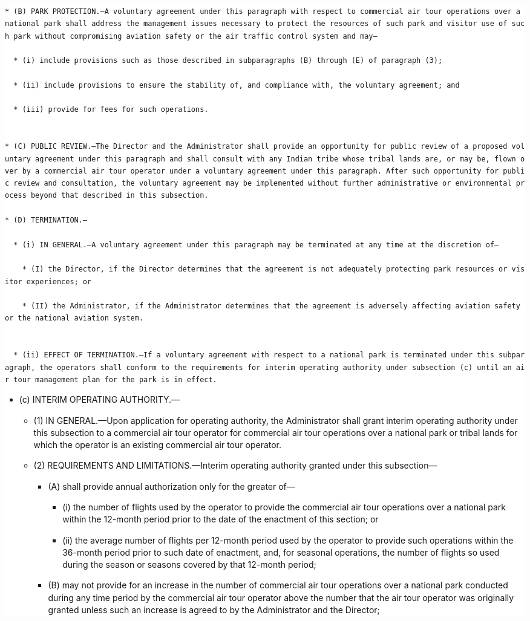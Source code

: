     * (B) PARK PROTECTION.—A voluntary agreement under this paragraph with respect to commercial air tour operations over a national park shall address the management issues necessary to protect the resources of such park and visitor use of such park without compromising aviation safety or the air traffic control system and may—

      * (i) include provisions such as those described in subparagraphs (B) through (E) of paragraph (3);

      * (ii) include provisions to ensure the stability of, and compliance with, the voluntary agreement; and

      * (iii) provide for fees for such operations.


    * (C) PUBLIC REVIEW.—The Director and the Administrator shall provide an opportunity for public review of a proposed voluntary agreement under this paragraph and shall consult with any Indian tribe whose tribal lands are, or may be, flown over by a commercial air tour operator under a voluntary agreement under this paragraph. After such opportunity for public review and consultation, the voluntary agreement may be implemented without further administrative or environmental process beyond that described in this subsection.

    * (D) TERMINATION.—

      * (i) IN GENERAL.—A voluntary agreement under this paragraph may be terminated at any time at the discretion of—

        * (I) the Director, if the Director determines that the agreement is not adequately protecting park resources or visitor experiences; or

        * (II) the Administrator, if the Administrator determines that the agreement is adversely affecting aviation safety or the national aviation system.


      * (ii) EFFECT OF TERMINATION.—If a voluntary agreement with respect to a national park is terminated under this subparagraph, the operators shall conform to the requirements for interim operating authority under subsection (c) until an air tour management plan for the park is in effect.


* (c) INTERIM OPERATING AUTHORITY.—

  * (1) IN GENERAL.—Upon application for operating authority, the Administrator shall grant interim operating authority under this subsection to a commercial air tour operator for commercial air tour operations over a national park or tribal lands for which the operator is an existing commercial air tour operator.

  * (2) REQUIREMENTS AND LIMITATIONS.—Interim operating authority granted under this subsection—

    * (A) shall provide annual authorization only for the greater of—

      * (i) the number of flights used by the operator to provide the commercial air tour operations over a national park within the 12-month period prior to the date of the enactment of this section; or

      * (ii) the average number of flights per 12-month period used by the operator to provide such operations within the 36-month period prior to such date of enactment, and, for seasonal operations, the number of flights so used during the season or seasons covered by that 12-month period;


    * (B) may not provide for an increase in the number of commercial air tour operations over a national park conducted during any time period by the commercial air tour operator above the number that the air tour operator was originally granted unless such an increase is agreed to by the Administrator and the Director;
